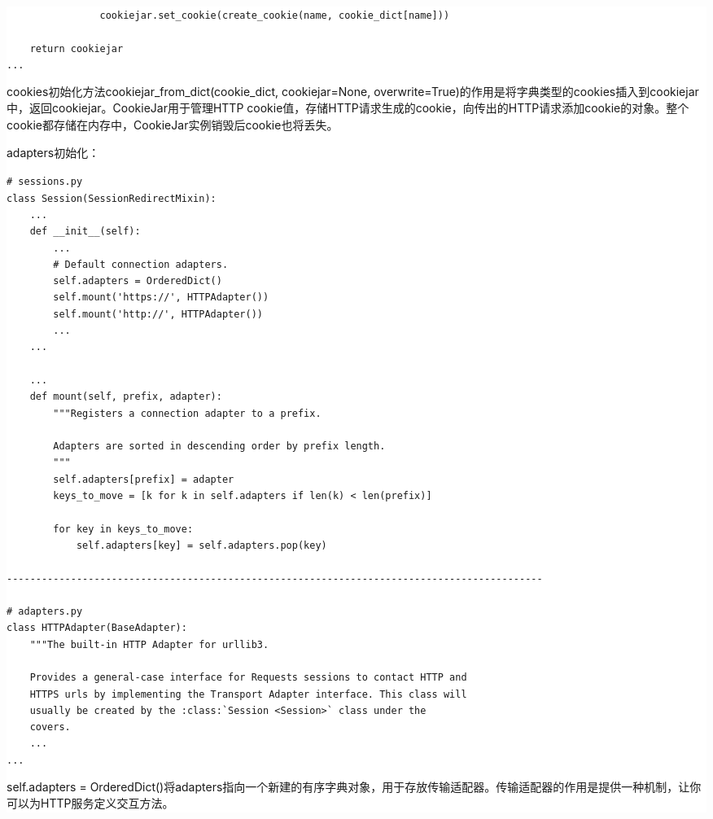```
                cookiejar.set_cookie(create_cookie(name, cookie_dict[name]))

    return cookiejar
...
```

cookies初始化方法cookiejar_from_dict(cookie_dict, cookiejar=None, overwrite=True)的作用是将字典类型的cookies插入到cookiejar中，返回cookiejar。CookieJar用于管理HTTP cookie值，存储HTTP请求生成的cookie，向传出的HTTP请求添加cookie的对象。整个cookie都存储在内存中，CookieJar实例销毁后cookie也将丢失。

adapters初始化：

```
# sessions.py
class Session(SessionRedirectMixin):
    ...
    def __init__(self):
        ...
        # Default connection adapters.
        self.adapters = OrderedDict()
        self.mount('https://', HTTPAdapter())
        self.mount('http://', HTTPAdapter())
        ...
    ...

    ...
    def mount(self, prefix, adapter):
        """Registers a connection adapter to a prefix.

        Adapters are sorted in descending order by prefix length.
        """
        self.adapters[prefix] = adapter
        keys_to_move = [k for k in self.adapters if len(k) < len(prefix)]

        for key in keys_to_move:
            self.adapters[key] = self.adapters.pop(key)

--------------------------------------------------------------------------------------------

# adapters.py
class HTTPAdapter(BaseAdapter):
    """The built-in HTTP Adapter for urllib3.

    Provides a general-case interface for Requests sessions to contact HTTP and
    HTTPS urls by implementing the Transport Adapter interface. This class will
    usually be created by the :class:`Session <Session>` class under the
    covers.
    ...
...
```

self.adapters = OrderedDict()将adapters指向一个新建的有序字典对象，用于存放传输适配器。传输适配器的作用是提供一种机制，让你可以为HTTP服务定义交互方法。

